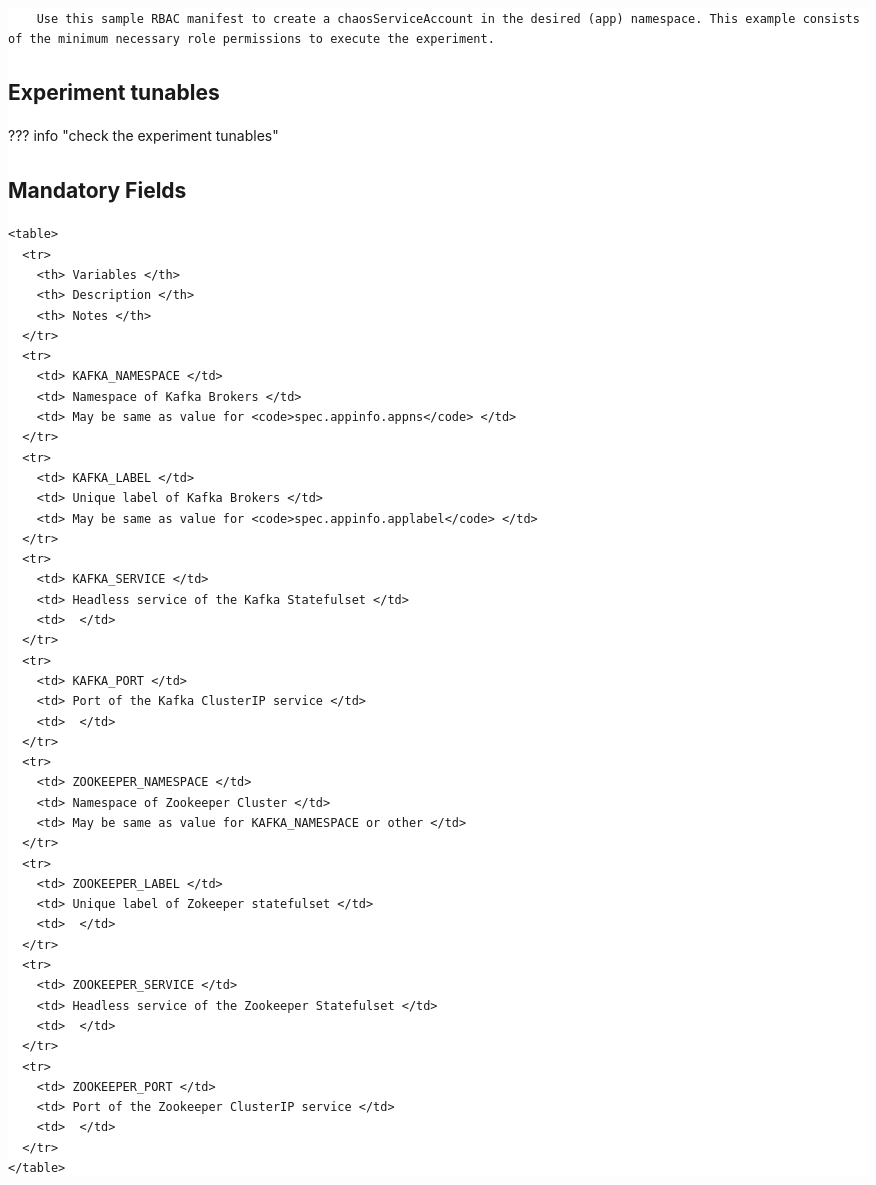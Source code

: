         Use this sample RBAC manifest to create a chaosServiceAccount in the desired (app) namespace. This example consists of the minimum necessary role permissions to execute the experiment.

## Experiment tunables

??? info "check the experiment tunables"
    <h2>Mandatory Fields</h2>

    <table>
      <tr>
        <th> Variables </th>
        <th> Description </th>
        <th> Notes </th>
      </tr>
      <tr>
        <td> KAFKA_NAMESPACE </td>
        <td> Namespace of Kafka Brokers </td>
        <td> May be same as value for <code>spec.appinfo.appns</code> </td>
      </tr>
      <tr>
        <td> KAFKA_LABEL </td>
        <td> Unique label of Kafka Brokers </td>
        <td> May be same as value for <code>spec.appinfo.applabel</code> </td>
      </tr>
      <tr>
        <td> KAFKA_SERVICE </td>
        <td> Headless service of the Kafka Statefulset </td>
        <td>  </td>
      </tr>
      <tr>
        <td> KAFKA_PORT </td>
        <td> Port of the Kafka ClusterIP service </td>
        <td>  </td>
      </tr>
      <tr>
        <td> ZOOKEEPER_NAMESPACE </td>
        <td> Namespace of Zookeeper Cluster </td>
        <td> May be same as value for KAFKA_NAMESPACE or other </td>
      </tr>
      <tr>
        <td> ZOOKEEPER_LABEL </td>
        <td> Unique label of Zokeeper statefulset </td>
        <td>  </td>
      </tr>
      <tr>
        <td> ZOOKEEPER_SERVICE </td>
        <td> Headless service of the Zookeeper Statefulset </td>
        <td>  </td>
      </tr>
      <tr>
        <td> ZOOKEEPER_PORT </td>
        <td> Port of the Zookeeper ClusterIP service </td>
        <td>  </td>
      </tr>
    </table>
